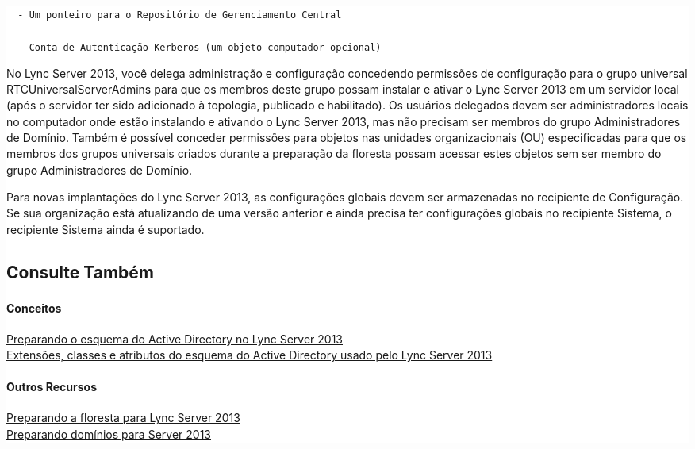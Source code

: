       - Um ponteiro para o Repositório de Gerenciamento Central
    
      - Conta de Autenticação Kerberos (um objeto computador opcional)

No Lync Server 2013, você delega administração e configuração concedendo permissões de configuração para o grupo universal RTCUniversalServerAdmins para que os membros deste grupo possam instalar e ativar o Lync Server 2013 em um servidor local (após o servidor ter sido adicionado à topologia, publicado e habilitado). Os usuários delegados devem ser administradores locais no computador onde estão instalando e ativando o Lync Server 2013, mas não precisam ser membros do grupo Administradores de Domínio. Também é possível conceder permissões para objetos nas unidades organizacionais (OU) especificadas para que os membros dos grupos universais criados durante a preparação da floresta possam acessar estes objetos sem ser membro do grupo Administradores de Domínio.

Para novas implantações do Lync Server 2013, as configurações globais devem ser armazenadas no recipiente de Configuração. Se sua organização está atualizando de uma versão anterior e ainda precisa ter configurações globais no recipiente Sistema, o recipiente Sistema ainda é suportado.

## Consulte Também

#### Conceitos

[Preparando o esquema do Active Directory no Lync Server 2013](lync-server-2013-preparing-the-active-directory-schema.md)  
[Extensões, classes e atributos do esquema do Active Directory usado pelo Lync Server 2013](lync-server-2013-active-directory-schema-extensions-classes-and-attributes-used-by-lync-server.md)  

#### Outros Recursos

[Preparando a floresta para Lync Server 2013](lync-server-2013-preparing-the-forest.md)  
[Preparando domínios para Server 2013](lync-server-2013-preparing-domains.md)

